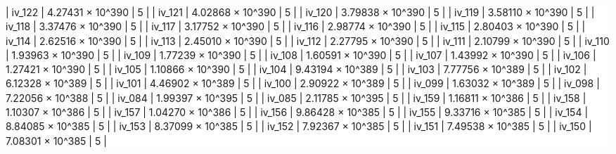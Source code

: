 | iv_122 | 4.27431 × 10^390 | 5 |
| iv_121 | 4.02868 × 10^390 | 5 |
| iv_120 | 3.79838 × 10^390 | 5 |
| iv_119 | 3.58110 × 10^390 | 5 |
| iv_118 | 3.37476 × 10^390 | 5 |
| iv_117 | 3.17752 × 10^390 | 5 |
| iv_116 | 2.98774 × 10^390 | 5 |
| iv_115 | 2.80403 × 10^390 | 5 |
| iv_114 | 2.62516 × 10^390 | 5 |
| iv_113 | 2.45010 × 10^390 | 5 |
| iv_112 | 2.27795 × 10^390 | 5 |
| iv_111 | 2.10799 × 10^390 | 5 |
| iv_110 | 1.93963 × 10^390 | 5 |
| iv_109 | 1.77239 × 10^390 | 5 |
| iv_108 | 1.60591 × 10^390 | 5 |
| iv_107 | 1.43992 × 10^390 | 5 |
| iv_106 | 1.27421 × 10^390 | 5 |
| iv_105 | 1.10866 × 10^390 | 5 |
| iv_104 | 9.43194 × 10^389 | 5 |
| iv_103 | 7.77756 × 10^389 | 5 |
| iv_102 | 6.12328 × 10^389 | 5 |
| iv_101 | 4.46902 × 10^389 | 5 |
| iv_100 | 2.90922 × 10^389 | 5 |
| iv_099 | 1.63032 × 10^389 | 5 |
| iv_098 | 7.22056 × 10^388 | 5 |
| iv_084 | 1.99397 × 10^395 | 5 |
| iv_085 | 2.11785 × 10^395 | 5 |
| iv_159 | 1.16811 × 10^386 | 5 |
| iv_158 | 1.10307 × 10^386 | 5 |
| iv_157 | 1.04270 × 10^386 | 5 |
| iv_156 | 9.86428 × 10^385 | 5 |
| iv_155 | 9.33716 × 10^385 | 5 |
| iv_154 | 8.84085 × 10^385 | 5 |
| iv_153 | 8.37099 × 10^385 | 5 |
| iv_152 | 7.92367 × 10^385 | 5 |
| iv_151 | 7.49538 × 10^385 | 5 |
| iv_150 | 7.08301 × 10^385 | 5 |